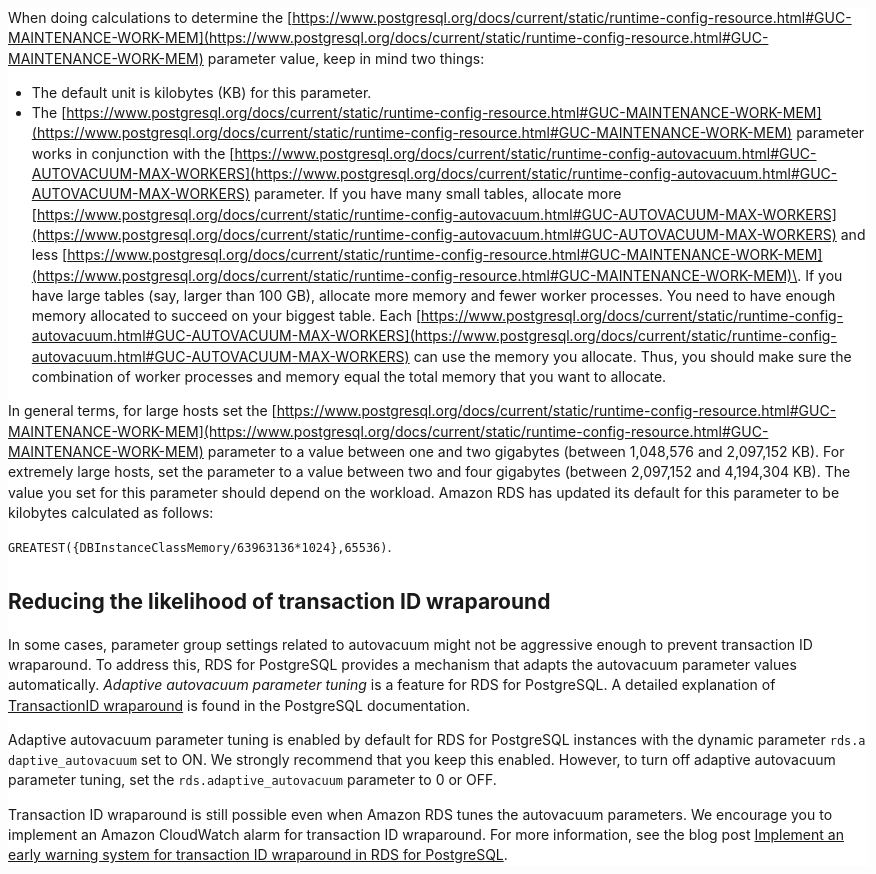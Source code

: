 When doing calculations to determine the [https://www.postgresql.org/docs/current/static/runtime-config-resource.html#GUC-MAINTENANCE-WORK-MEM](https://www.postgresql.org/docs/current/static/runtime-config-resource.html#GUC-MAINTENANCE-WORK-MEM) parameter value, keep in mind two things:
+ The default unit is kilobytes \(KB\) for this parameter\.
+ The [https://www.postgresql.org/docs/current/static/runtime-config-resource.html#GUC-MAINTENANCE-WORK-MEM](https://www.postgresql.org/docs/current/static/runtime-config-resource.html#GUC-MAINTENANCE-WORK-MEM) parameter works in conjunction with the [https://www.postgresql.org/docs/current/static/runtime-config-autovacuum.html#GUC-AUTOVACUUM-MAX-WORKERS](https://www.postgresql.org/docs/current/static/runtime-config-autovacuum.html#GUC-AUTOVACUUM-MAX-WORKERS) parameter\. If you have many small tables, allocate more [https://www.postgresql.org/docs/current/static/runtime-config-autovacuum.html#GUC-AUTOVACUUM-MAX-WORKERS](https://www.postgresql.org/docs/current/static/runtime-config-autovacuum.html#GUC-AUTOVACUUM-MAX-WORKERS) and less [https://www.postgresql.org/docs/current/static/runtime-config-resource.html#GUC-MAINTENANCE-WORK-MEM](https://www.postgresql.org/docs/current/static/runtime-config-resource.html#GUC-MAINTENANCE-WORK-MEM)\. If you have large tables \(say, larger than 100 GB\), allocate more memory and fewer worker processes\. You need to have enough memory allocated to succeed on your biggest table\. Each [https://www.postgresql.org/docs/current/static/runtime-config-autovacuum.html#GUC-AUTOVACUUM-MAX-WORKERS](https://www.postgresql.org/docs/current/static/runtime-config-autovacuum.html#GUC-AUTOVACUUM-MAX-WORKERS) can use the memory you allocate\. Thus, you should make sure the combination of worker processes and memory equal the total memory that you want to allocate\.

In general terms, for large hosts set the [https://www.postgresql.org/docs/current/static/runtime-config-resource.html#GUC-MAINTENANCE-WORK-MEM](https://www.postgresql.org/docs/current/static/runtime-config-resource.html#GUC-MAINTENANCE-WORK-MEM) parameter to a value between one and two gigabytes \(between 1,048,576 and 2,097,152 KB\)\. For extremely large hosts, set the parameter to a value between two and four gigabytes \(between 2,097,152 and 4,194,304 KB\)\. The value you set for this parameter should depend on the workload\. Amazon RDS has updated its default for this parameter to be kilobytes calculated as follows:

 `GREATEST({DBInstanceClassMemory/63963136*1024},65536)`\. 

## Reducing the likelihood of transaction ID wraparound<a name="Appendix.PostgreSQL.CommonDBATasks.Autovacuum.AdaptiveAutoVacuuming"></a>

In some cases, parameter group settings related to autovacuum might not be aggressive enough to prevent transaction ID wraparound\. To address this, RDS for PostgreSQL provides a mechanism that adapts the autovacuum parameter values automatically\. *Adaptive autovacuum parameter tuning* is a feature for RDS for PostgreSQL\. A detailed explanation of [TransactionID wraparound](https://www.postgresql.org/docs/current/static/routine-vacuuming.html#VACUUM-FOR-WRAPAROUND) is found in the PostgreSQL documentation\. 

Adaptive autovacuum parameter tuning is enabled by default for RDS for PostgreSQL instances with the dynamic parameter `rds.adaptive_autovacuum` set to ON\. We strongly recommend that you keep this enabled\. However, to turn off adaptive autovacuum parameter tuning, set the `rds.adaptive_autovacuum` parameter to 0 or OFF\. 

Transaction ID wraparound is still possible even when Amazon RDS tunes the autovacuum parameters\. We encourage you to implement an Amazon CloudWatch alarm for transaction ID wraparound\. For more information, see the blog post [Implement an early warning system for transaction ID wraparound in RDS for PostgreSQL](http://aws.amazon.com/blogs/database/implement-an-early-warning-system-for-transaction-id-wraparound-in-amazon-rds-for-postgresql/)\.
